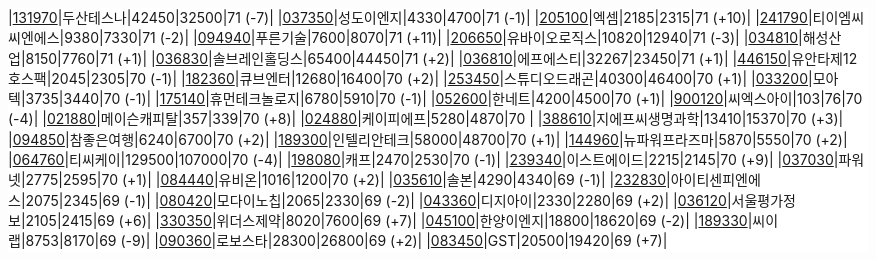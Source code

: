|[131970](https://finance.daum.net/quotes/A131970)|두산테스나|42450|32500|71 (-7)|
|[037350](https://finance.daum.net/quotes/A037350)|성도이엔지|4330|4700|71 (-1)|
|[205100](https://finance.daum.net/quotes/A205100)|엑셈|2185|2315|71 (+10)|
|[241790](https://finance.daum.net/quotes/A241790)|티이엠씨씨엔에스|9380|7330|71 (-2)|
|[094940](https://finance.daum.net/quotes/A094940)|푸른기술|7600|8070|71 (+11)|
|[206650](https://finance.daum.net/quotes/A206650)|유바이오로직스|10820|12940|71 (-3)|
|[034810](https://finance.daum.net/quotes/A034810)|해성산업|8150|7760|71 (+1)|
|[036830](https://finance.daum.net/quotes/A036830)|솔브레인홀딩스|65400|44450|71 (+2)|
|[036810](https://finance.daum.net/quotes/A036810)|에프에스티|32267|23450|71 (+1)|
|[446150](https://finance.daum.net/quotes/A446150)|유안타제12호스팩|2045|2305|70 (-1)|
|[182360](https://finance.daum.net/quotes/A182360)|큐브엔터|12680|16400|70 (+2)|
|[253450](https://finance.daum.net/quotes/A253450)|스튜디오드래곤|40300|46400|70 (+1)|
|[033200](https://finance.daum.net/quotes/A033200)|모아텍|3735|3440|70 (-1)|
|[175140](https://finance.daum.net/quotes/A175140)|휴먼테크놀로지|6780|5910|70 (-1)|
|[052600](https://finance.daum.net/quotes/A052600)|한네트|4200|4500|70 (+1)|
|[900120](https://finance.daum.net/quotes/A900120)|씨엑스아이|103|76|70 (-4)|
|[021880](https://finance.daum.net/quotes/A021880)|메이슨캐피탈|357|339|70 (+8)|
|[024880](https://finance.daum.net/quotes/A024880)|케이피에프|5280|4870|70 |
|[388610](https://finance.daum.net/quotes/A388610)|지에프씨생명과학|13410|15370|70 (+3)|
|[094850](https://finance.daum.net/quotes/A094850)|참좋은여행|6240|6700|70 (+2)|
|[189300](https://finance.daum.net/quotes/A189300)|인텔리안테크|58000|48700|70 (+1)|
|[144960](https://finance.daum.net/quotes/A144960)|뉴파워프라즈마|5870|5550|70 (+2)|
|[064760](https://finance.daum.net/quotes/A064760)|티씨케이|129500|107000|70 (-4)|
|[198080](https://finance.daum.net/quotes/A198080)|캐프|2470|2530|70 (-1)|
|[239340](https://finance.daum.net/quotes/A239340)|이스트에이드|2215|2145|70 (+9)|
|[037030](https://finance.daum.net/quotes/A037030)|파워넷|2775|2595|70 (+1)|
|[084440](https://finance.daum.net/quotes/A084440)|유비온|1016|1200|70 (+2)|
|[035610](https://finance.daum.net/quotes/A035610)|솔본|4290|4340|69 (-1)|
|[232830](https://finance.daum.net/quotes/A232830)|아이티센피엔에스|2075|2345|69 (-1)|
|[080420](https://finance.daum.net/quotes/A080420)|모다이노칩|2065|2330|69 (-2)|
|[043360](https://finance.daum.net/quotes/A043360)|디지아이|2330|2280|69 (+2)|
|[036120](https://finance.daum.net/quotes/A036120)|서울평가정보|2105|2415|69 (+6)|
|[330350](https://finance.daum.net/quotes/A330350)|위더스제약|8020|7600|69 (+7)|
|[045100](https://finance.daum.net/quotes/A045100)|한양이엔지|18800|18620|69 (-2)|
|[189330](https://finance.daum.net/quotes/A189330)|씨이랩|8753|8170|69 (-9)|
|[090360](https://finance.daum.net/quotes/A090360)|로보스타|28300|26800|69 (+2)|
|[083450](https://finance.daum.net/quotes/A083450)|GST|20500|19420|69 (+7)|